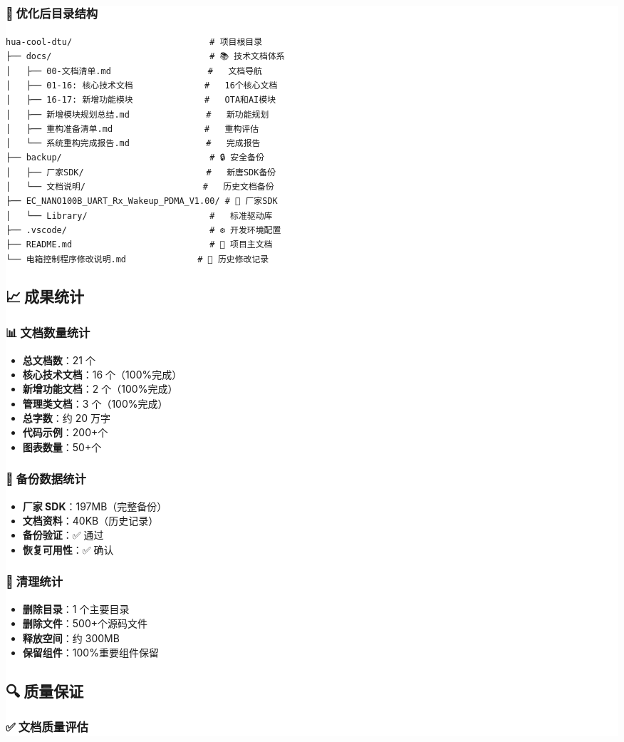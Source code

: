 ### 📁 优化后目录结构

```
hua-cool-dtu/                           # 项目根目录
├── docs/                               # 📚 技术文档体系
│   ├── 00-文档清单.md                   #   文档导航
│   ├── 01-16: 核心技术文档              #   16个核心文档
│   ├── 16-17: 新增功能模块              #   OTA和AI模块
│   ├── 新增模块规划总结.md               #   新功能规划
│   ├── 重构准备清单.md                  #   重构评估
│   └── 系统重构完成报告.md               #   完成报告
├── backup/                             # 🔒 安全备份
│   ├── 厂家SDK/                        #   新唐SDK备份
│   └── 文档说明/                       #   历史文档备份
├── EC_NANO100B_UART_Rx_Wakeup_PDMA_V1.00/ # 🔧 厂家SDK
│   └── Library/                        #   标准驱动库
├── .vscode/                            # ⚙️ 开发环境配置
├── README.md                           # 📖 项目主文档
└── 电箱控制程序修改说明.md              # 📝 历史修改记录
```

## 📈 成果统计

### 📊 文档数量统计

- **总文档数**：21 个
- **核心技术文档**：16 个（100%完成）
- **新增功能文档**：2 个（100%完成）
- **管理类文档**：3 个（100%完成）
- **总字数**：约 20 万字
- **代码示例**：200+个
- **图表数量**：50+个

### 💾 备份数据统计

- **厂家 SDK**：197MB（完整备份）
- **文档资料**：40KB（历史记录）
- **备份验证**：✅ 通过
- **恢复可用性**：✅ 确认

### 🧹 清理统计

- **删除目录**：1 个主要目录
- **删除文件**：500+个源码文件
- **释放空间**：约 300MB
- **保留组件**：100%重要组件保留

## 🔍 质量保证

### ✅ 文档质量评估
